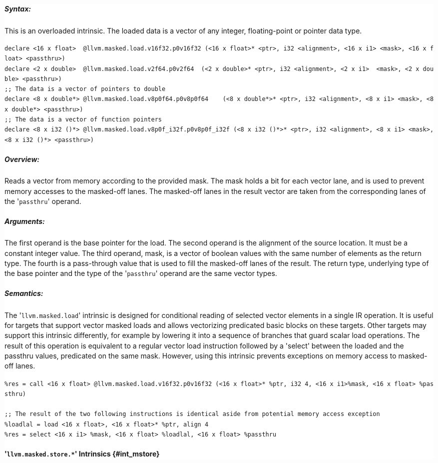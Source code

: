 ##### Syntax:

This is an overloaded intrinsic. The loaded data is a vector of any
integer, floating-point or pointer data type.

    declare <16 x float>  @llvm.masked.load.v16f32.p0v16f32 (<16 x float>* <ptr>, i32 <alignment>, <16 x i1> <mask>, <16 x float> <passthru>)
    declare <2 x double>  @llvm.masked.load.v2f64.p0v2f64  (<2 x double>* <ptr>, i32 <alignment>, <2 x i1>  <mask>, <2 x double> <passthru>)
    ;; The data is a vector of pointers to double
    declare <8 x double*> @llvm.masked.load.v8p0f64.p0v8p0f64    (<8 x double*>* <ptr>, i32 <alignment>, <8 x i1> <mask>, <8 x double*> <passthru>)
    ;; The data is a vector of function pointers
    declare <8 x i32 ()*> @llvm.masked.load.v8p0f_i32f.p0v8p0f_i32f (<8 x i32 ()*>* <ptr>, i32 <alignment>, <8 x i1> <mask>, <8 x i32 ()*> <passthru>)

##### Overview:

Reads a vector from memory according to the provided mask. The mask
holds a bit for each vector lane, and is used to prevent memory accesses
to the masked-off lanes. The masked-off lanes in the result vector are
taken from the corresponding lanes of the \'`passthru`\' operand.

##### Arguments:

The first operand is the base pointer for the load. The second operand
is the alignment of the source location. It must be a constant integer
value. The third operand, mask, is a vector of boolean values with the
same number of elements as the return type. The fourth is a pass-through
value that is used to fill the masked-off lanes of the result. The
return type, underlying type of the base pointer and the type of the
\'`passthru`\' operand are the same vector types.

##### Semantics:

The \'`llvm.masked.load`\' intrinsic is designed for conditional reading
of selected vector elements in a single IR operation. It is useful for
targets that support vector masked loads and allows vectorizing
predicated basic blocks on these targets. Other targets may support this
intrinsic differently, for example by lowering it into a sequence of
branches that guard scalar load operations. The result of this operation
is equivalent to a regular vector load instruction followed by a
\'select\' between the loaded and the passthru values, predicated on the
same mask. However, using this intrinsic prevents exceptions on memory
access to masked-off lanes.

    %res = call <16 x float> @llvm.masked.load.v16f32.p0v16f32 (<16 x float>* %ptr, i32 4, <16 x i1>%mask, <16 x float> %passthru)

    ;; The result of the two following instructions is identical aside from potential memory access exception
    %loadlal = load <16 x float>, <16 x float>* %ptr, align 4
    %res = select <16 x i1> %mask, <16 x float> %loadlal, <16 x float> %passthru

#### \'`llvm.masked.store.*`\' Intrinsics {#int_mstore}
